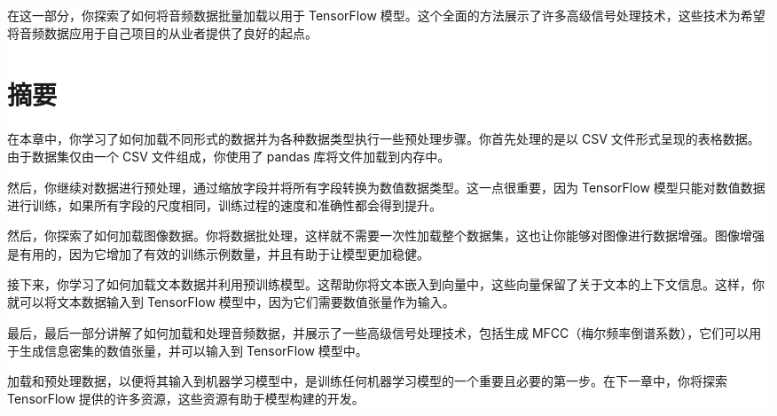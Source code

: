 在这一部分，你探索了如何将音频数据批量加载以用于 TensorFlow 模型。这个全面的方法展示了许多高级信号处理技术，这些技术为希望将音频数据应用于自己项目的从业者提供了良好的起点。

# 摘要

在本章中，你学习了如何加载不同形式的数据并为各种数据类型执行一些预处理步骤。你首先处理的是以 CSV 文件形式呈现的表格数据。由于数据集仅由一个 CSV 文件组成，你使用了 pandas 库将文件加载到内存中。

然后，你继续对数据进行预处理，通过缩放字段并将所有字段转换为数值数据类型。这一点很重要，因为 TensorFlow 模型只能对数值数据进行训练，如果所有字段的尺度相同，训练过程的速度和准确性都会得到提升。

然后，你探索了如何加载图像数据。你将数据批处理，这样就不需要一次性加载整个数据集，这也让你能够对图像进行数据增强。图像增强是有用的，因为它增加了有效的训练示例数量，并且有助于让模型更加稳健。

接下来，你学习了如何加载文本数据并利用预训练模型。这帮助你将文本嵌入到向量中，这些向量保留了关于文本的上下文信息。这样，你就可以将文本数据输入到 TensorFlow 模型中，因为它们需要数值张量作为输入。

最后，最后一部分讲解了如何加载和处理音频数据，并展示了一些高级信号处理技术，包括生成 MFCC（梅尔频率倒谱系数），它们可以用于生成信息密集的数值张量，并可以输入到 TensorFlow 模型中。

加载和预处理数据，以便将其输入到机器学习模型中，是训练任何机器学习模型的一个重要且必要的第一步。在下一章中，你将探索 TensorFlow 提供的许多资源，这些资源有助于模型构建的开发。
